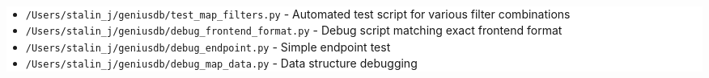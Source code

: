 - `/Users/stalin_j/geniusdb/test_map_filters.py` - Automated test script for various filter combinations
- `/Users/stalin_j/geniusdb/debug_frontend_format.py` - Debug script matching exact frontend format
- `/Users/stalin_j/geniusdb/debug_endpoint.py` - Simple endpoint test
- `/Users/stalin_j/geniusdb/debug_map_data.py` - Data structure debugging

